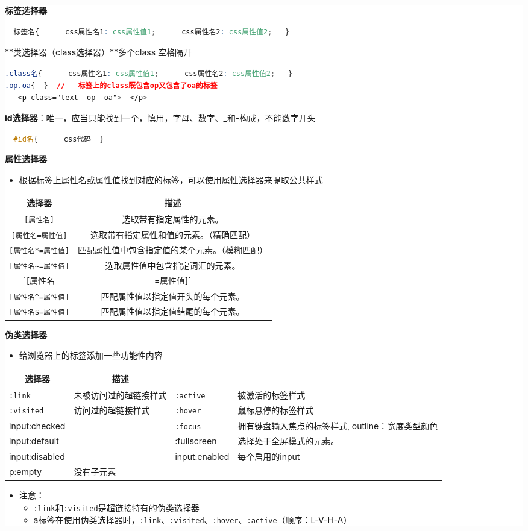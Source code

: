 **标签选择器**

``` css
  标签名{      css属性名1: css属性值1;      css属性名2: css属性值2;   }
```

**类选择器（class选择器）**多个class 空格隔开

```css
.class名{      css属性名1: css属性值1;      css属性名2: css属性值2;   }
.op.oa{  }  //   标签上的class既包含op又包含了oa的标签 
   <p class="text  op  oa">  </p>
```

**id选择器**：唯一，应当只能找到一个，慎用，字母、数字、_和-构成，不能数字开头

```css
  #id名{      css代码  }
```

**属性选择器** 

-   根据标签上属性名或属性值找到对应的标签，可以使用属性选择器来提取公共样式

|       选择器       |                      描述                      |
| :----------------: | :--------------------------------------------: |
|     `[属性名]`     |            选取带有指定属性的元素。            |
| `[属性名=属性值]`  |    选取带有指定属性和值的元素。（精确匹配）    |
| `[属性名*=属性值]` | 匹配属性值中包含指定值的某个元素。（模糊匹配） |
| `[属性名~=属性值]` |        选取属性值中包含指定词汇的元素。        |
| `[属性名|=属性值]` |       选取以指定值单词开头的属性值的元素       |
| `[属性名^=属性值]` |       匹配属性值以指定值开头的每个元素。       |
| `[属性名$=属性值]` |       匹配属性值以指定值结尾的每个元素。       |



**伪类选择器**

-   给浏览器上的标签添加一些功能性内容

| 选择器         | 描述                   |               |                                                   |
| -------------- | ---------------------- | ------------- | ------------------------------------------------- |
| `:link`        | 未被访问过的超链接样式 | `:active`     | 被激活的标签样式                                  |
| `:visited`     | 访问过的超链接样式     | `:hover`      | 鼠标悬停的标签样式                                |
| input:checked  |                        | `:focus`      | 拥有键盘输入焦点的标签样式, outline：宽度类型颜色 |
| input:default  |                        | :fullscreen   | 选择处于全屏模式的元素。                          |
| input:disabled |                        | input:enabled | 每个启用的input                                   |
| p:empty        | 没有子元素             |               |                                                   |

-   注意：
    -   `:link`和`:visited`是超链接特有的伪类选择器
    -   a标签在使用伪类选择器时，`:link`、`:visited`、`:hover`、`:active`（顺序：L-V-H-A）
